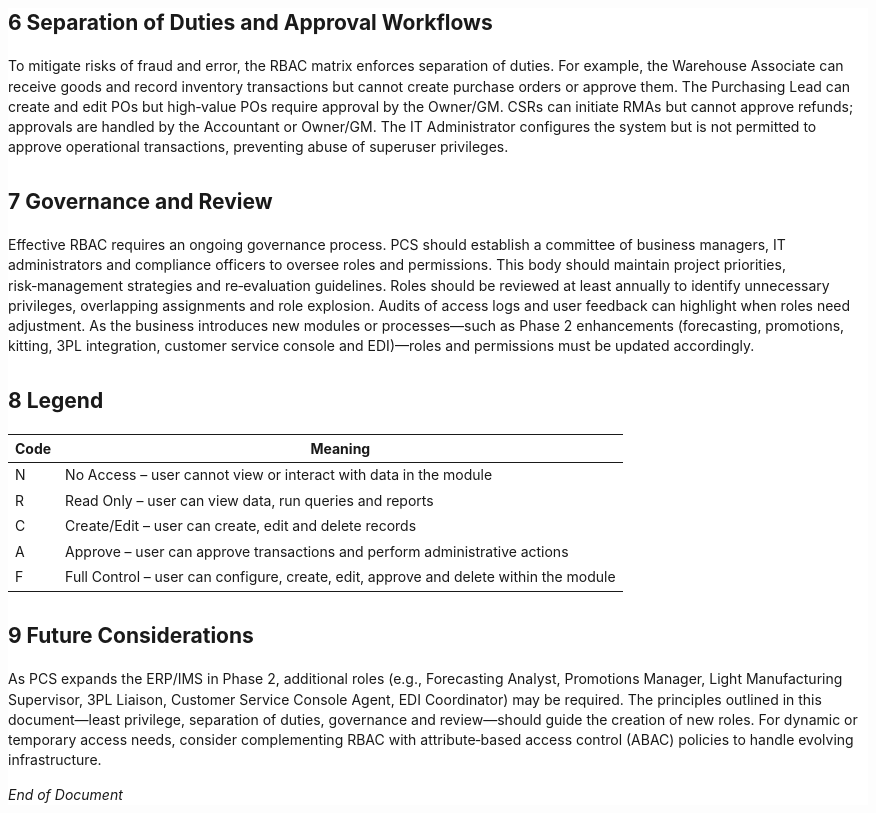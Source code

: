 6 Separation of Duties and Approval Workflows
---------------------------------------------

To mitigate risks of fraud and error, the RBAC matrix enforces
separation of duties. For example, the Warehouse Associate can receive
goods and record inventory transactions but cannot create purchase
orders or approve them. The Purchasing Lead can create and edit POs but
high‑value POs require approval by the Owner/GM. CSRs can initiate RMAs
but cannot approve refunds; approvals are handled by the Accountant or
Owner/GM. The IT Administrator configures the system but is not
permitted to approve operational transactions, preventing abuse of
superuser privileges.

7 Governance and Review
-----------------------

Effective RBAC requires an ongoing governance process. PCS should
establish a committee of business managers, IT administrators and
compliance officers to oversee roles and permissions. This body should
maintain project priorities, risk‑management strategies and
re‑evaluation guidelines. Roles should be reviewed at least annually to
identify unnecessary privileges, overlapping assignments and role
explosion. Audits of access logs and user feedback can highlight when
roles need adjustment. As the business introduces new modules or
processes—such as Phase 2 enhancements (forecasting, promotions,
kitting, 3PL integration, customer service console and EDI)—roles and
permissions must be updated accordingly.

8 Legend
--------

| Code | Meaning |
|---|---|
| N | No Access – user cannot view or interact with data in the module |
| R | Read Only – user can view data, run queries and reports |
| C | Create/Edit – user can create, edit and delete records |
| A | Approve – user can approve transactions and perform administrative actions |
| F | Full Control – user can configure, create, edit, approve and delete within the module |

9 Future Considerations
-----------------------

As PCS expands the ERP/IMS in Phase 2, additional roles (e.g.,
Forecasting Analyst, Promotions Manager, Light Manufacturing Supervisor,
3PL Liaison, Customer Service Console Agent, EDI Coordinator) may be
required. The principles outlined in this document—least privilege,
separation of duties, governance and review—should guide the creation of
new roles. For dynamic or temporary access needs, consider complementing
RBAC with attribute‑based access control (ABAC) policies to handle
evolving infrastructure.

*End of Document*
